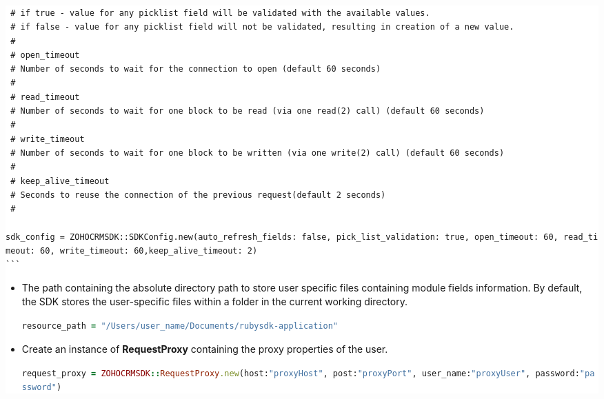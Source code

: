      # if true - value for any picklist field will be validated with the available values.
     # if false - value for any picklist field will not be validated, resulting in creation of a new value.
     #
     # open_timeout
     # Number of seconds to wait for the connection to open (default 60 seconds)
     # 
     # read_timeout
     # Number of seconds to wait for one block to be read (via one read(2) call) (default 60 seconds)
     # 
     # write_timeout
     # Number of seconds to wait for one block to be written (via one write(2) call) (default 60 seconds)
     # 
     # keep_alive_timeout
     # Seconds to reuse the connection of the previous request(default 2 seconds)
     # 

    sdk_config = ZOHOCRMSDK::SDKConfig.new(auto_refresh_fields: false, pick_list_validation: true, open_timeout: 60, read_timeout: 60, write_timeout: 60,keep_alive_timeout: 2)
    ```
- The path containing the absolute directory path to store user specific files containing module fields information. By default, the SDK stores the user-specific files within a folder in the current working directory.

    ```ruby
    resource_path = "/Users/user_name/Documents/rubysdk-application"
    ```

- Create an instance of **RequestProxy** containing the proxy properties of the user.

    ```ruby
    request_proxy = ZOHOCRMSDK::RequestProxy.new(host:"proxyHost", post:"proxyPort", user_name:"proxyUser", password:"password")
    ```
